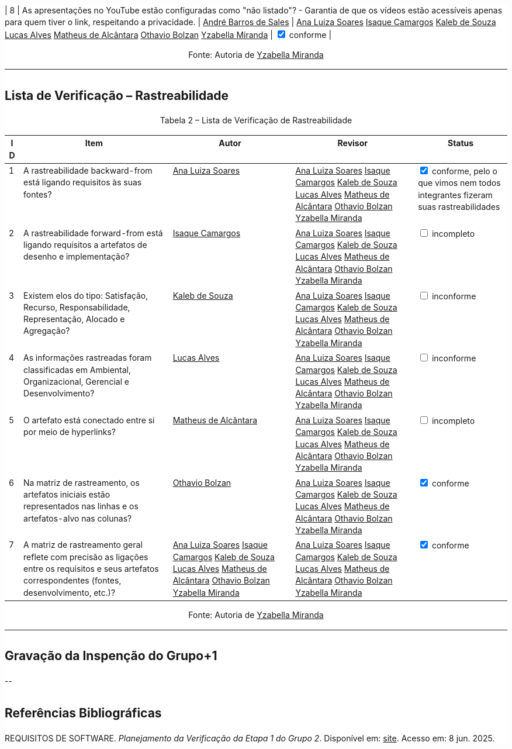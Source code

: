| 8 | As apresentações no YouTube estão configuradas como "não listado"? - Garantia de que os vídeos estão acessíveis apenas para quem tiver o link, respeitando a privacidade. | [André Barros de Sales](https://sigaa.unb.br/sigaa/public/docente/portal.jsf?siape=1314342) | [Ana Luiza Soares](https://github.com/Ana-Luiza-SC) [Isaque Camargos](https://github.com/isaqzin) [Kaleb de Souza](https://github.com/kalebmacedo) [Lucas Alves](https://github.com/LucasAlves71) [Matheus de Alcântara](https://github.com/matheusdealcantara) [Othavio Bolzan](https://github.com/bolzanMGB) [Yzabella Miranda](https://github.com/redjsun) | <input type="checkbox" checked> conforme
 |

<p align="center">Fonte: Autoria de <a href="https://github.com/redjsun" target="_blank">Yzabella Miranda</a></p>

---

## Lista de Verificação – Rastreabilidade

<p align="center">Tabela 2 – Lista de Verificação de Rastreabilidade</p>

| ID | Item | Autor | Revisor | Status |
|----|------|-------|---------|--------|
| 1 | A rastreabilidade backward-from está ligando requisitos às suas fontes? | [Ana Luiza Soares](https://github.com/Ana-Luiza-SC) | [Ana Luiza Soares](https://github.com/Ana-Luiza-SC) [Isaque Camargos](https://github.com/isaqzin) [Kaleb de Souza](https://github.com/kalebmacedo) [Lucas Alves](https://github.com/LucasAlves71) [Matheus de Alcântara](https://github.com/matheusdealcantara) [Othavio Bolzan](https://github.com/bolzanMGB) [Yzabella Miranda](https://github.com/redjsun) | <input type="checkbox" checked> conforme, pelo o que vimos nem todos integrantes fizeram suas rastreabilidades |
| 2 | A rastreabilidade forward-from está ligando requisitos a artefatos de desenho e implementação? | [Isaque Camargos](https://github.com/isaqzin) | [Ana Luiza Soares](https://github.com/Ana-Luiza-SC) [Isaque Camargos](https://github.com/isaqzin) [Kaleb de Souza](https://github.com/kalebmacedo) [Lucas Alves](https://github.com/LucasAlves71) [Matheus de Alcântara](https://github.com/matheusdealcantara) [Othavio Bolzan](https://github.com/bolzanMGB) [Yzabella Miranda](https://github.com/redjsun) | <input type="checkbox"> incompleto |
| 3 | Existem elos do tipo: Satisfação, Recurso, Responsabilidade, Representação, Alocado e Agregação? | [Kaleb de Souza](https://github.com/kalebmacedo) | [Ana Luiza Soares](https://github.com/Ana-Luiza-SC) [Isaque Camargos](https://github.com/isaqzin) [Kaleb de Souza](https://github.com/kalebmacedo) [Lucas Alves](https://github.com/LucasAlves71) [Matheus de Alcântara](https://github.com/matheusdealcantara) [Othavio Bolzan](https://github.com/bolzanMGB) [Yzabella Miranda](https://github.com/redjsun) | <input type="checkbox"> inconforme|
| 4 | As informações rastreadas foram classificadas em Ambiental, Organizacional, Gerencial e Desenvolvimento? | [Lucas Alves](https://github.com/LucasAlves71) | [Ana Luiza Soares](https://github.com/Ana-Luiza-SC) [Isaque Camargos](https://github.com/isaqzin) [Kaleb de Souza](https://github.com/kalebmacedo) [Lucas Alves](https://github.com/LucasAlves71) [Matheus de Alcântara](https://github.com/matheusdealcantara) [Othavio Bolzan](https://github.com/bolzanMGB) [Yzabella Miranda](https://github.com/redjsun) | <input type="checkbox"> inconforme|
| 5 | O artefato está conectado entre si por meio de hyperlinks? | [Matheus de Alcântara](https://github.com/matheusdealcantara) | [Ana Luiza Soares](https://github.com/Ana-Luiza-SC) [Isaque Camargos](https://github.com/isaqzin) [Kaleb de Souza](https://github.com/kalebmacedo) [Lucas Alves](https://github.com/LucasAlves71) [Matheus de Alcântara](https://github.com/matheusdealcantara) [Othavio Bolzan](https://github.com/bolzanMGB) [Yzabella Miranda](https://github.com/redjsun) | <input type="checkbox"> incompleto |
| 6 | Na matriz de rastreamento, os artefatos iniciais estão representados nas linhas e os artefatos-alvo nas colunas? | [Othavio Bolzan](https://github.com/bolzanMGB) | [Ana Luiza Soares](https://github.com/Ana-Luiza-SC) [Isaque Camargos](https://github.com/isaqzin) [Kaleb de Souza](https://github.com/kalebmacedo) [Lucas Alves](https://github.com/LucasAlves71) [Matheus de Alcântara](https://github.com/matheusdealcantara) [Othavio Bolzan](https://github.com/bolzanMGB) [Yzabella Miranda](https://github.com/redjsun) | <input type="checkbox" checked> conforme|
| 7 | A matriz de rastreamento geral reflete com precisão as ligações entre os requisitos e seus artefatos correspondentes (fontes, desenvolvimento, etc.)? | [Ana Luiza Soares](https://github.com/Ana-Luiza-SC) [Isaque Camargos](https://github.com/isaqzin) [Kaleb de Souza](https://github.com/kalebmacedo) [Lucas Alves](https://github.com/LucasAlves71) [Matheus de Alcântara](https://github.com/matheusdealcantara) [Othavio Bolzan](https://github.com/bolzanMGB) [Yzabella Miranda](https://github.com/redjsun) | [Ana Luiza Soares](https://github.com/Ana-Luiza-SC) [Isaque Camargos](https://github.com/isaqzin) [Kaleb de Souza](https://github.com/kalebmacedo) [Lucas Alves](https://github.com/LucasAlves71) [Matheus de Alcântara](https://github.com/matheusdealcantara) [Othavio Bolzan](https://github.com/bolzanMGB) [Yzabella Miranda](https://github.com/redjsun) | <input type="checkbox" checked> conforme|

<p align="center">Fonte: Autoria de <a href="https://github.com/redjsun" target="_blank">Yzabella Miranda</a></p>

---


## Gravação da Inspenção do Grupo+1

<iframe width="560" height="315" src="https://youtu.be/dJ7-pGWY5lQ?si=k3qkK1NDkQsQsUlR" title="YouTube video player" frameborder="0" allow="accelerometer; autoplay; clipboard-write; encrypted-media; gyroscope; picture-in-picture; web-share" referrerpolicy="strict-origin-when-cross-origin" allowfullscreen></iframe>

--

## Referências Bibliográficas

REQUISITOS DE SOFTWARE. *Planejamento da Verificação da Etapa 1 do Grupo 2*. Disponível em: [site](https://requisitos-de-software.github.io/2023.1-BilheteriaDigital/verificacao/grupo2/entrega1/planejamento-verificacao-e1-grupo2/). Acesso em: 8 jun. 2025.
